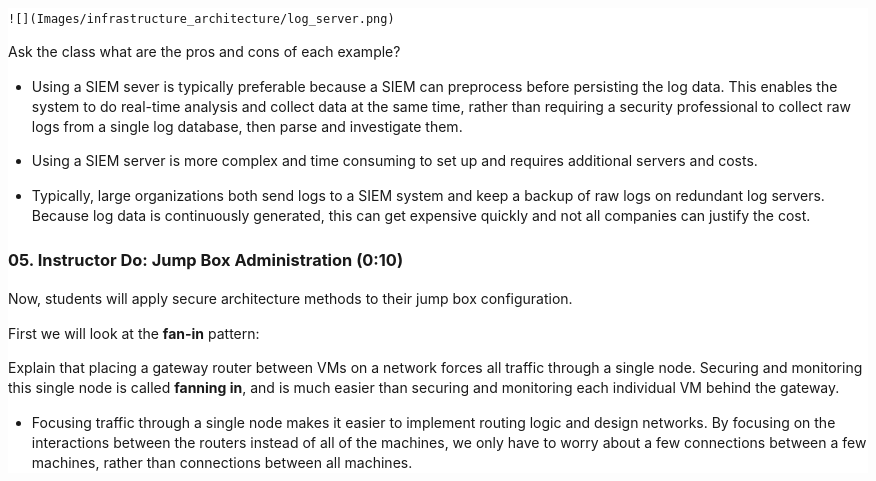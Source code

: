     ![](Images/infrastructure_architecture/log_server.png)

Ask the class what are the pros and cons of each example?

- Using a SIEM sever is typically preferable because a SIEM can preprocess before persisting the log data. This enables the system to do real-time analysis and collect data at the same time, rather than requiring a security professional to collect raw logs from a single log database, then parse and investigate them.

- Using a SIEM server is more complex and time consuming to set up and requires additional servers and costs.

- Typically, large organizations both send logs to a SIEM system and keep a backup of raw logs on redundant log servers. Because log data is continuously generated, this can get expensive quickly and not all companies can justify the cost.


### 05. Instructor Do: Jump Box Administration (0:10)

Now, students will apply secure architecture methods to their jump box configuration.

First we will look at the **fan-in** pattern: 

Explain that placing a gateway router between VMs on a network forces all traffic through a single node. Securing and monitoring this single node is called **fanning in**, and is much easier than securing and monitoring each individual VM behind the gateway.

- Focusing traffic through a single node makes it easier to implement routing logic and design networks. By focusing on the interactions between the routers instead of all of the machines, we only have to worry about a few connections between a few machines, rather than connections between all machines.
